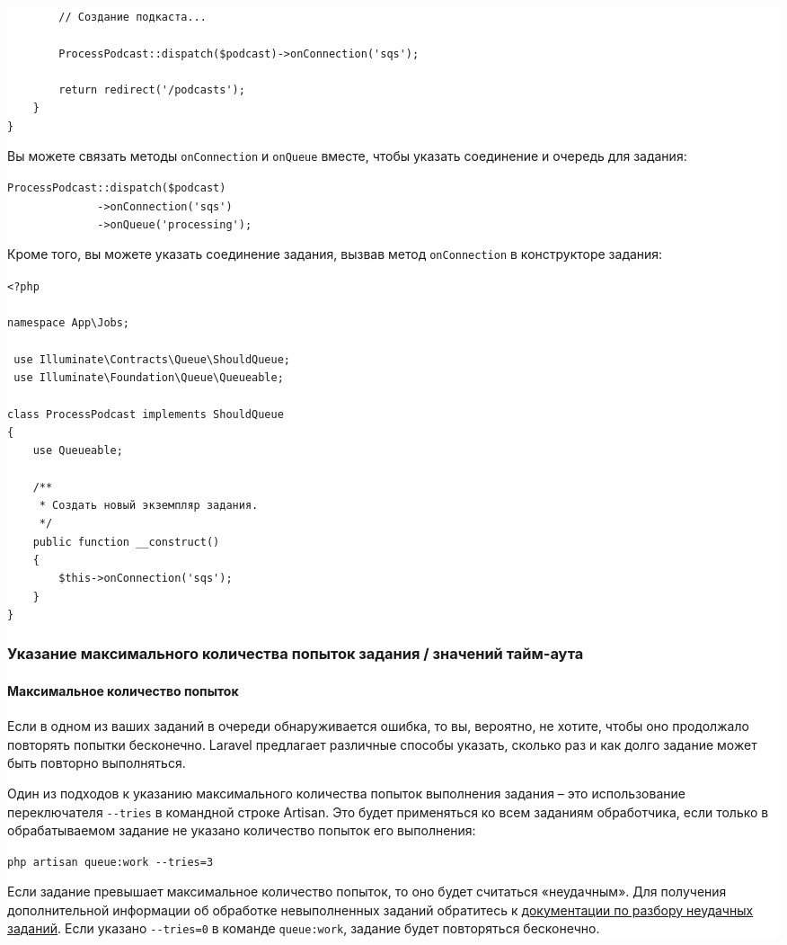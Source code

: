             // Создание подкаста...

            ProcessPodcast::dispatch($podcast)->onConnection('sqs');

            return redirect('/podcasts');
        }
    }

Вы можете связать методы `onConnection` и `onQueue` вместе, чтобы указать соединение и очередь для задания:

    ProcessPodcast::dispatch($podcast)
                  ->onConnection('sqs')
                  ->onQueue('processing');

Кроме того, вы можете указать соединение задания, вызвав метод `onConnection` в конструкторе задания:

    <?php

    namespace App\Jobs;

     use Illuminate\Contracts\Queue\ShouldQueue;
     use Illuminate\Foundation\Queue\Queueable;

    class ProcessPodcast implements ShouldQueue
    {
        use Queueable;

        /**
         * Создать новый экземпляр задания.
         */
        public function __construct()
        {
            $this->onConnection('sqs');
        }
    }

<a name="max-job-attempts-and-timeout"></a>
### Указание максимального количества попыток задания / значений тайм-аута

<a name="max-attempts"></a>
#### Максимальное количество попыток

Если в одном из ваших заданий в очереди обнаруживается ошибка, то вы, вероятно, не хотите, чтобы оно продолжало повторять попытки бесконечно. Laravel предлагает различные способы указать, сколько раз и как долго задание может быть повторно выполняться.

Один из подходов к указанию максимального количества попыток выполнения задания – это использование переключателя `--tries` в командной строке Artisan. Это будет применяться ко всем заданиям обработчика, если только в обрабатываемом задание не указано количество попыток его выполнения:

```shell
php artisan queue:work --tries=3
```

Если задание превышает максимальное количество попыток, то оно будет считаться «неудачным». Для получения дополнительной информации об обработке невыполненных заданий обратитесь к [документации по разбору неудачных заданий](#dealing-with-failed-jobs). Если указано `--tries=0` в команде `queue:work`, задание будет повторяться бесконечно.
